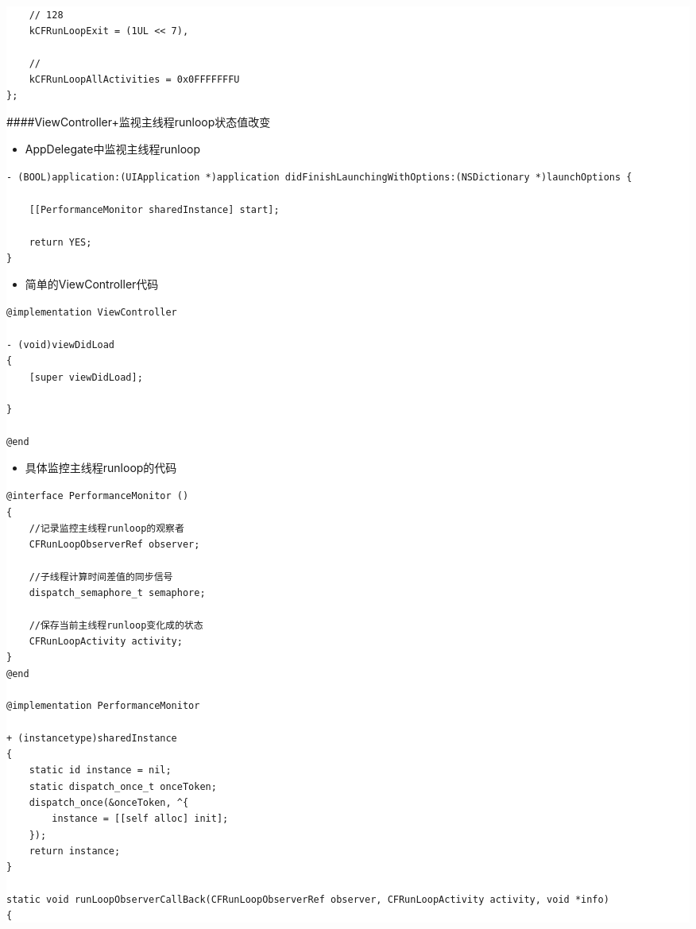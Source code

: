 ```
    // 128
    kCFRunLoopExit = (1UL << 7),
    
    // 
    kCFRunLoopAllActivities = 0x0FFFFFFFU
};
```	

####ViewController+监视主线程runloop状态值改变

- AppDelegate中监视主线程runloop

```objc
- (BOOL)application:(UIApplication *)application didFinishLaunchingWithOptions:(NSDictionary *)launchOptions {
    
    [[PerformanceMonitor sharedInstance] start];
    
    return YES;
}
```

- 简单的ViewController代码

```
@implementation ViewController

- (void)viewDidLoad
{
    [super viewDidLoad];
    
}

@end
```

- 具体监控主线程runloop的代码

```
@interface PerformanceMonitor ()
{
    //记录监控主线程runloop的观察者
    CFRunLoopObserverRef observer;
    
    //子线程计算时间差值的同步信号
    dispatch_semaphore_t semaphore;
    
    //保存当前主线程runloop变化成的状态
    CFRunLoopActivity activity;
}
@end

@implementation PerformanceMonitor

+ (instancetype)sharedInstance
{
    static id instance = nil;
    static dispatch_once_t onceToken;
    dispatch_once(&onceToken, ^{
        instance = [[self alloc] init];
    });
    return instance;
}

static void runLoopObserverCallBack(CFRunLoopObserverRef observer, CFRunLoopActivity activity, void *info)
{
```